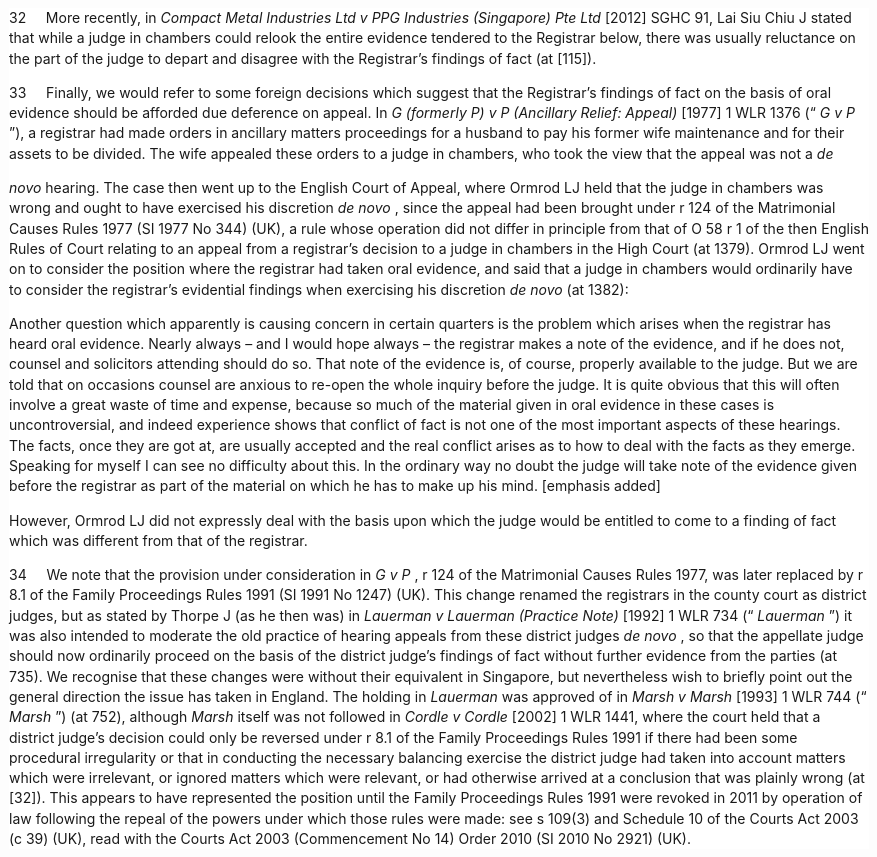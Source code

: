 32     More recently, in _Compact Metal Industries Ltd v PPG Industries (Singapore) Pte Ltd_ <span class="citation">[2012] SGHC 91</span>, Lai Siu Chiu J stated that while a judge in chambers could relook the entire evidence tendered to the Registrar below, there was usually reluctance on the part of the judge to depart and disagree with the Registrar’s findings of fact (at [115]). 

33     Finally, we would refer to some foreign decisions which suggest that the Registrar’s findings of fact on the basis of oral evidence should be afforded due deference on appeal. In _G (formerly P) v P (Ancillary Relief: Appeal)_ [1977] 1 WLR 1376 (“ _G v P_ ”), a registrar had made orders in ancillary matters proceedings for a husband to pay his former wife maintenance and for their assets to be divided. The wife appealed these orders to a judge in chambers, who took the view that the appeal was not a _de_ 


_novo_ hearing. The case then went up to the English Court of Appeal, where Ormrod LJ held that the judge in chambers was wrong and ought to have exercised his discretion _de novo_ , since the appeal had been brought under r 124 of the Matrimonial Causes Rules 1977 (SI 1977 No 344) (UK), a rule whose operation did not differ in principle from that of O 58 r 1 of the then English Rules of Court relating to an appeal from a registrar’s decision to a judge in chambers in the High Court (at 1379). Ormrod LJ went on to consider the position where the registrar had taken oral evidence, and said that a judge in chambers would ordinarily have to consider the registrar’s evidential findings when exercising his discretion _de novo_ (at 1382): 

 Another question which apparently is causing concern in certain quarters is the problem which arises when the registrar has heard oral evidence. Nearly always – and I would hope always – the registrar makes a note of the evidence, and if he does not, counsel and solicitors attending should do so. That note of the evidence is, of course, properly available to the judge. But we are told that on occasions counsel are anxious to re-open the whole inquiry before the judge. It is quite obvious that this will often involve a great waste of time and expense, because so much of the material given in oral evidence in these cases is uncontroversial, and indeed experience shows that conflict of fact is not one of the most important aspects of these hearings. The facts, once they are got at, are usually accepted and the real conflict arises as to how to deal with the facts as they emerge. Speaking for myself I can see no difficulty about this. In the ordinary way no doubt the judge will take note of the evidence given before the registrar as part of the material on which he has to make up his mind. [emphasis added] 

However, Ormrod LJ did not expressly deal with the basis upon which the judge would be entitled to come to a finding of fact which was different from that of the registrar. 

34     We note that the provision under consideration in _G v P_ , r 124 of the Matrimonial Causes Rules 1977, was later replaced by r 8.1 of the Family Proceedings Rules 1991 (SI 1991 No 1247) (UK). This change renamed the registrars in the county court as district judges, but as stated by Thorpe J (as he then was) in _Lauerman v Lauerman (Practice Note)_ [1992] 1 WLR 734 (“ _Lauerman_ ”) it was also intended to moderate the old practice of hearing appeals from these district judges _de novo_ , so that the appellate judge should now ordinarily proceed on the basis of the district judge’s findings of fact without further evidence from the parties (at 735). We recognise that these changes were without their equivalent in Singapore, but nevertheless wish to briefly point out the general direction the issue has taken in England. The holding in _Lauerman_ was approved of in _Marsh v Marsh_ [1993] 1 WLR 744 (“ _Marsh_ ”) (at 752), although _Marsh_ itself was not followed in _Cordle v Cordle_ [2002] 1 WLR 1441, where the court held that a district judge’s decision could only be reversed under r 8.1 of the Family Proceedings Rules 1991 if there had been some procedural irregularity or that in conducting the necessary balancing exercise the district judge had taken into account matters which were irrelevant, or ignored matters which were relevant, or had otherwise arrived at a conclusion that was plainly wrong (at [32]). This appears to have represented the position until the Family Proceedings Rules 1991 were revoked in 2011 by operation of law following the repeal of the powers under which those rules were made: see s 109(3) and Schedule 10 of the Courts Act 2003 (c 39) (UK), read with the Courts Act 2003 (Commencement No 14) Order 2010 (SI 2010 No 2921) (UK). 

